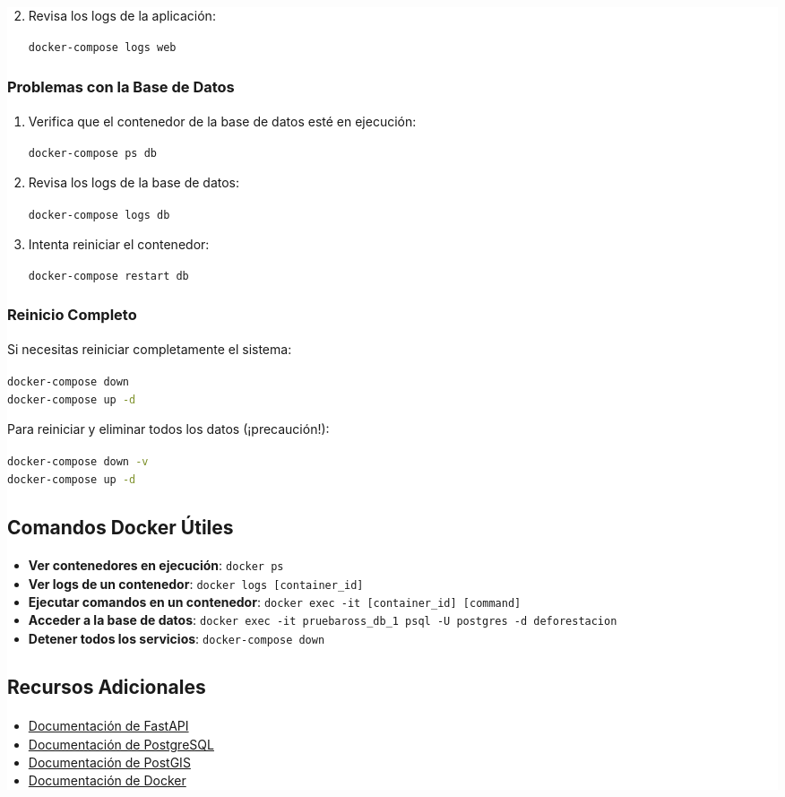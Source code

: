2. Revisa los logs de la aplicación:
   ```bash
   docker-compose logs web
   ```

### Problemas con la Base de Datos

1. Verifica que el contenedor de la base de datos esté en ejecución:
   ```bash
   docker-compose ps db
   ```

2. Revisa los logs de la base de datos:
   ```bash
   docker-compose logs db
   ```

3. Intenta reiniciar el contenedor:
   ```bash
   docker-compose restart db
   ```

### Reinicio Completo

Si necesitas reiniciar completamente el sistema:

```bash
docker-compose down
docker-compose up -d
```

Para reiniciar y eliminar todos los datos (¡precaución!):

```bash
docker-compose down -v
docker-compose up -d
```

## Comandos Docker Útiles

- **Ver contenedores en ejecución**: `docker ps`
- **Ver logs de un contenedor**: `docker logs [container_id]`
- **Ejecutar comandos en un contenedor**: `docker exec -it [container_id] [command]`
- **Acceder a la base de datos**: `docker exec -it pruebaross_db_1 psql -U postgres -d deforestacion`
- **Detener todos los servicios**: `docker-compose down`

## Recursos Adicionales

- [Documentación de FastAPI](https://fastapi.tiangolo.com/)
- [Documentación de PostgreSQL](https://www.postgresql.org/docs/)
- [Documentación de PostGIS](https://postgis.net/documentation/)
- [Documentación de Docker](https://docs.docker.com/)
